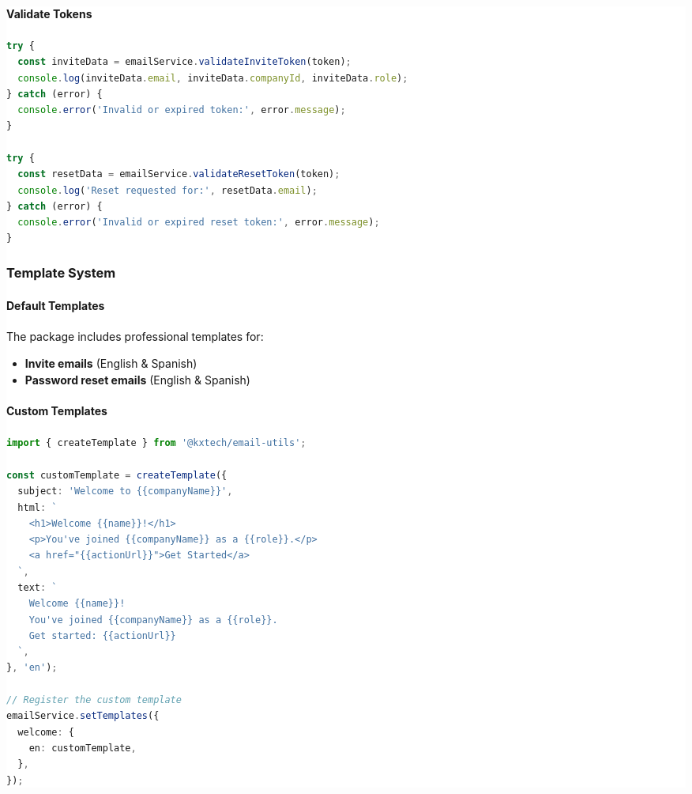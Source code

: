 #### Validate Tokens

```typescript
try {
  const inviteData = emailService.validateInviteToken(token);
  console.log(inviteData.email, inviteData.companyId, inviteData.role);
} catch (error) {
  console.error('Invalid or expired token:', error.message);
}

try {
  const resetData = emailService.validateResetToken(token);
  console.log('Reset requested for:', resetData.email);
} catch (error) {
  console.error('Invalid or expired reset token:', error.message);
}
```

### Template System

#### Default Templates

The package includes professional templates for:
- **Invite emails** (English & Spanish)
- **Password reset emails** (English & Spanish)

#### Custom Templates

```typescript
import { createTemplate } from '@kxtech/email-utils';

const customTemplate = createTemplate({
  subject: 'Welcome to {{companyName}}',
  html: `
    <h1>Welcome {{name}}!</h1>
    <p>You've joined {{companyName}} as a {{role}}.</p>
    <a href="{{actionUrl}}">Get Started</a>
  `,
  text: `
    Welcome {{name}}!
    You've joined {{companyName}} as a {{role}}.
    Get started: {{actionUrl}}
  `,
}, 'en');

// Register the custom template
emailService.setTemplates({
  welcome: {
    en: customTemplate,
  },
});
```
